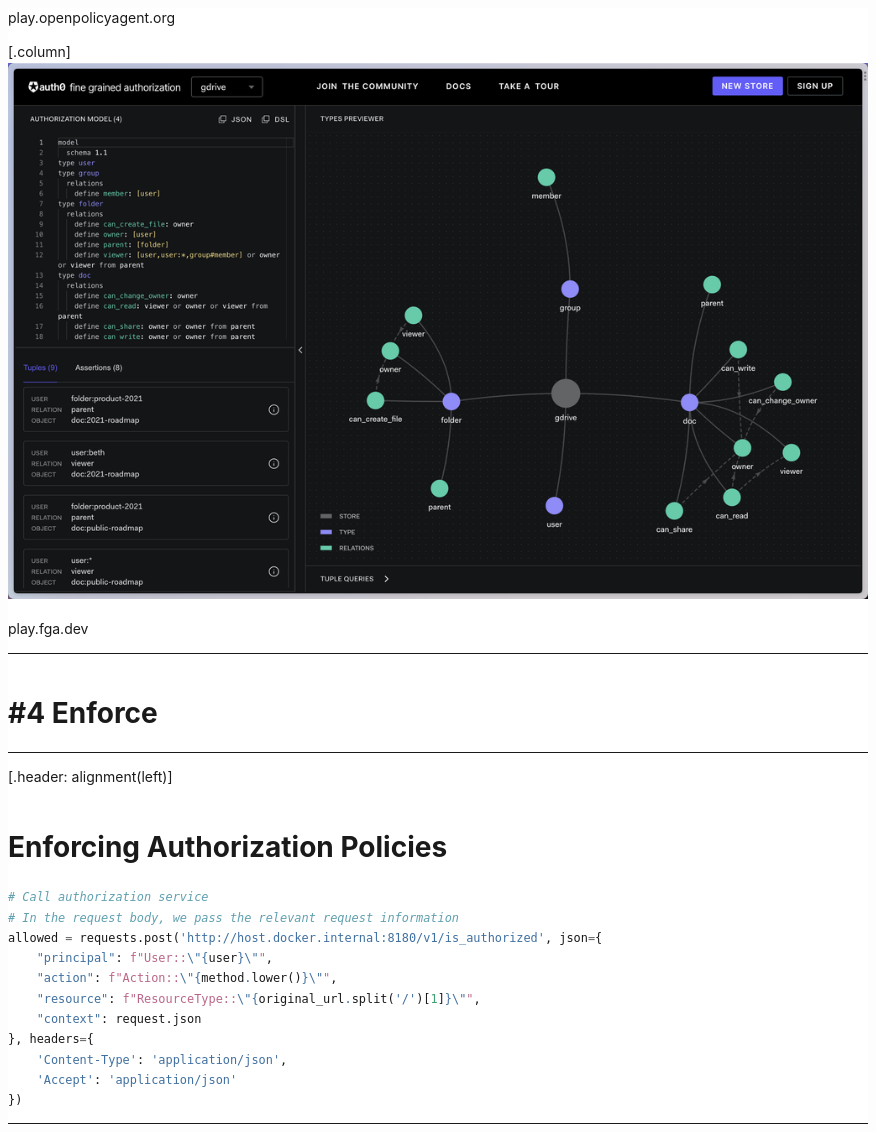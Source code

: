 play.openpolicyagent.org

[.column]
![fit right](media/fga_pg.png)

play.fga.dev

---

# #4 Enforce

---

[.header: alignment(left)]

# Enforcing Authorization Policies

```python
# Call authorization service
# In the request body, we pass the relevant request information
allowed = requests.post('http://host.docker.internal:8180/v1/is_authorized', json={
    "principal": f"User::\"{user}\"",
    "action": f"Action::\"{method.lower()}\"",
    "resource": f"ResourceType::\"{original_url.split('/')[1]}\"",
    "context": request.json
}, headers={
    'Content-Type': 'application/json',
    'Accept': 'application/json'
})
```

---